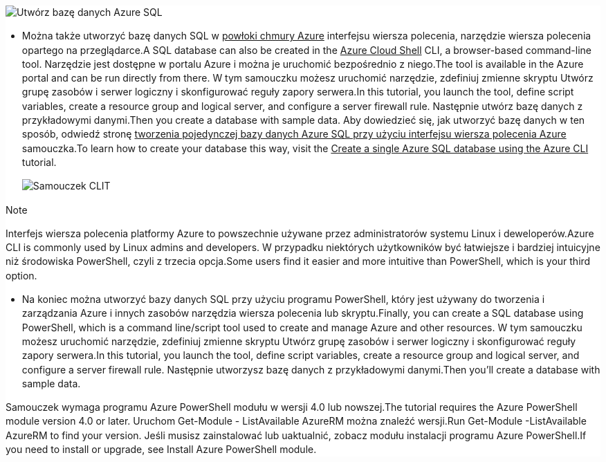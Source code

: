   ![Utwórz bazę danych Azure SQL](media/how-to-discover-classify-personal-data-azure/create-database.png)
- <span data-ttu-id="bd081-160">Można także utworzyć bazę danych SQL w [powłoki chmury Azure](https://azure.microsoft.com/features/cloud-shell/) interfejsu wiersza polecenia, narzędzie wiersza polecenia opartego na przeglądarce.</span><span class="sxs-lookup"><span data-stu-id="bd081-160">A SQL database can also be created in the [Azure Cloud Shell](https://azure.microsoft.com/features/cloud-shell/) CLI, a browser-based command-line tool.</span></span> <span data-ttu-id="bd081-161">Narzędzie jest dostępne w portalu Azure i można je uruchomić bezpośrednio z niego.</span><span class="sxs-lookup"><span data-stu-id="bd081-161">The tool is available in the Azure portal and can be run directly from there.</span></span> <span data-ttu-id="bd081-162">W tym samouczku możesz uruchomić narzędzie, zdefiniuj zmienne skryptu Utwórz grupę zasobów i serwer logiczny i skonfigurować reguły zapory serwera.</span><span class="sxs-lookup"><span data-stu-id="bd081-162">In this tutorial, you launch the tool, define script variables, create a resource group and logical server, and configure a server firewall rule.</span></span> <span data-ttu-id="bd081-163">Następnie utwórz bazę danych z przykładowymi danymi.</span><span class="sxs-lookup"><span data-stu-id="bd081-163">Then you create a database with sample data.</span></span> <span data-ttu-id="bd081-164">Aby dowiedzieć się, jak utworzyć bazę danych w ten sposób, odwiedź stronę [tworzenia pojedynczej bazy danych Azure SQL przy użyciu interfejsu wiersza polecenia Azure](../sql-database/sql-database-get-started-cli.md) samouczka.</span><span class="sxs-lookup"><span data-stu-id="bd081-164">To learn how to create your database this way, visit the [Create a single Azure SQL database using the Azure CLI](../sql-database/sql-database-get-started-cli.md) tutorial.</span></span>

  ![Samouczek CLIT](media/how-to-discover-classify-personal-data-azure/cli-tutorial.png)

>[!NOTE]
<span data-ttu-id="bd081-166">Interfejs wiersza polecenia platformy Azure to powszechnie używane przez administratorów systemu Linux i deweloperów.</span><span class="sxs-lookup"><span data-stu-id="bd081-166">Azure CLI is commonly used by Linux admins and developers.</span></span> <span data-ttu-id="bd081-167">W przypadku niektórych użytkowników być łatwiejsze i bardziej intuicyjne niż środowiska PowerShell, czyli z trzecia opcja.</span><span class="sxs-lookup"><span data-stu-id="bd081-167">Some users find it easier and more intuitive than PowerShell, which is your third option.</span></span>

- <span data-ttu-id="bd081-168">Na koniec można utworzyć bazy danych SQL przy użyciu programu PowerShell, który jest używany do tworzenia i zarządzania Azure i innych zasobów narzędzia wiersza polecenia lub skryptu.</span><span class="sxs-lookup"><span data-stu-id="bd081-168">Finally, you can create a SQL database using PowerShell, which is a command line/script tool used to create and manage Azure and other resources.</span></span> <span data-ttu-id="bd081-169">W tym samouczku możesz uruchomić narzędzie, zdefiniuj zmienne skryptu Utwórz grupę zasobów i serwer logiczny i skonfigurować reguły zapory serwera.</span><span class="sxs-lookup"><span data-stu-id="bd081-169">In this tutorial, you launch the tool, define script variables, create a resource group and logical server, and configure a server firewall rule.</span></span> <span data-ttu-id="bd081-170">Następnie utworzysz bazę danych z przykładowymi danymi.</span><span class="sxs-lookup"><span data-stu-id="bd081-170">Then you’ll create a database with sample data.</span></span>

<span data-ttu-id="bd081-171">Samouczek wymaga programu Azure PowerShell modułu w wersji 4.0 lub nowszej.</span><span class="sxs-lookup"><span data-stu-id="bd081-171">The tutorial requires the Azure PowerShell module version 4.0 or later.</span></span> <span data-ttu-id="bd081-172">Uruchom Get-Module - ListAvailable AzureRM można znaleźć wersji.</span><span class="sxs-lookup"><span data-stu-id="bd081-172">Run  Get-Module -ListAvailable AzureRM to find your version.</span></span> <span data-ttu-id="bd081-173">Jeśli musisz zainstalować lub uaktualnić, zobacz modułu instalacji programu Azure PowerShell.</span><span class="sxs-lookup"><span data-stu-id="bd081-173">If you need to install or upgrade, see Install Azure PowerShell module.</span></span>
